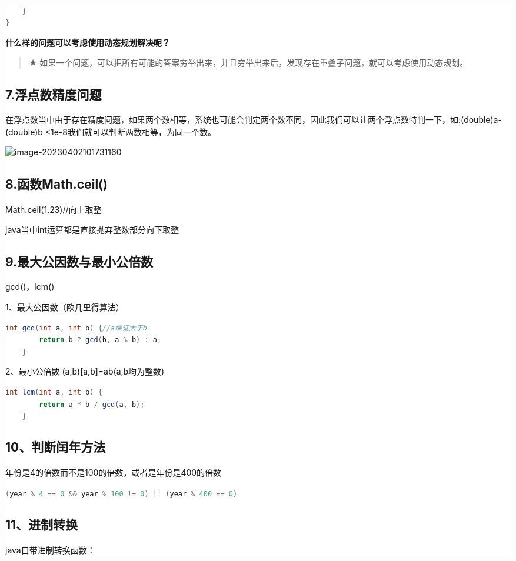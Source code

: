 ```java
	}
}

```

**什么样的问题可以考虑使用动态规划解决呢？**

> ★ 如果一个问题，可以把所有可能的答案穷举出来，并且穷举出来后，发现存在重叠子问题，就可以考虑使用动态规划。

## 7.浮点数精度问题

在浮点数当中由于存在精度问题，如果两个数相等，系统也可能会判定两个数不同，因此我们可以让两个浮点数特判一下，如:(double)a-(double)b <1e-8我们就可以判断两数相等，为同一个数。

![image-20230402101731160](C:\Users\17377\AppData\Roaming\Typora\typora-user-images\image-20230402101731160.png)

## 8.函数Math.ceil() 

Math.ceil(1.23)//向上取整

java当中int运算都是直接抛弃整数部分向下取整

## 9.最大公因数与最小公倍数

gcd()，lcm()

1、最大公因数（欧几里得算法）

```java
int gcd(int a, int b) {//a保证大于b
        return b ? gcd(b, a % b) : a;
    }
```

2、最小公倍数 (a,b)[a,b]=ab(a,b均为整数)

```java
int lcm(int a, int b) {
        return a * b / gcd(a, b);
    }
```

## 10、判断闰年方法

年份是4的倍数而不是100的倍数，或者是年份是400的倍数

```java
(year % 4 == 0 && year % 100 != 0) || (year % 400 == 0)
```



## 11、进制转换

java自带进制转换函数：
